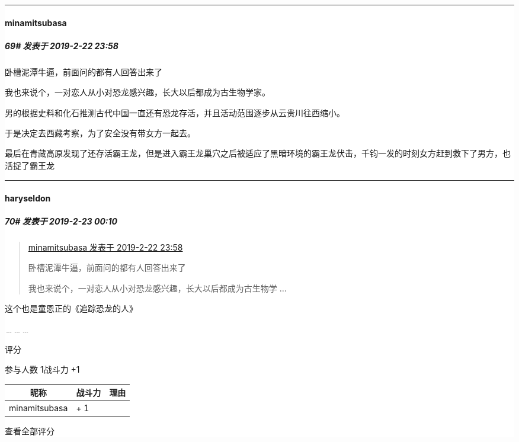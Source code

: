 
*****

####  minamitsubasa  
##### 69#       发表于 2019-2-22 23:58




卧槽泥潭牛逼，前面问的都有人回答出来了


我也来说个，一对恋人从小对恐龙感兴趣，长大以后都成为古生物学家。


男的根据史料和化石推测古代中国一直还有恐龙存活，并且活动范围逐步从云贵川往西缩小。


于是决定去西藏考察，为了安全没有带女方一起去。


最后在青藏高原发现了还存活霸王龙，但是进入霸王龙巢穴之后被适应了黑暗环境的霸王龙伏击，千钧一发的时刻女方赶到救下了男方，也活捉了霸王龙







*****

####  haryseldon  
##### 70#       发表于 2019-2-23 00:10



<blockquote><a href="httphttps://bbs.saraba1st.com/2b/forum.php?mod=redirect&amp;goto=findpost&amp;pid=42691777&amp;ptid=1812672" target="_blank">minamitsubasa 发表于 2019-2-22 23:58</a>

卧槽泥潭牛逼，前面问的都有人回答出来了


我也来说个，一对恋人从小对恐龙感兴趣，长大以后都成为古生物学 ...</blockquote>
这个也是童恩正的《追踪恐龙的人》



﹍﹍﹍

评分





 参与人数 1战斗力 +1

|昵称|战斗力|理由|
|----|---|---|
| minamitsubasa| + 1||



查看全部评分





